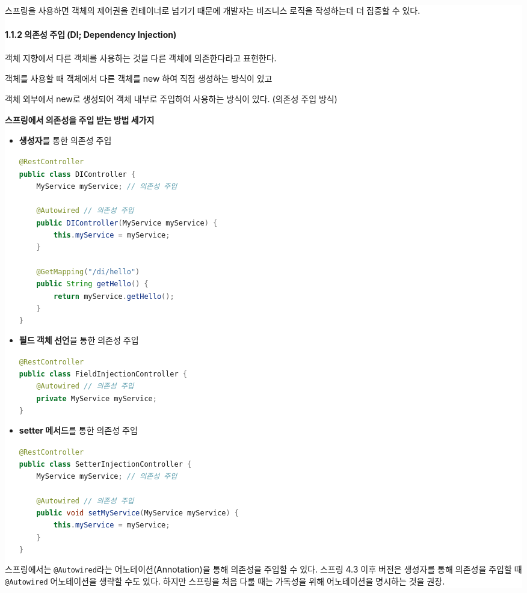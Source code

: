 스프링을 사용하면 객체의 제어권을 컨테이너로 넘기기 때문에 개발자는 비즈니스 로직을 작성하는데 더 집중할 수 있다.

#### 1.1.2 의존성 주입 (DI; Dependency Injection)

객체 지향에서 다른 객체를 사용하는 것을 다른 객체에 의존한다라고 표현한다.

객체를 사용할 때 객체에서 다른 객체를 new 하여 직접 생성하는 방식이 있고

객체 외부에서 new로 생성되어 객체 내부로 주입하여 사용하는 방식이 있다. (의존성 주입 방식)

**스프링에서 의존성을 주입 받는 방법 세가지**

- **생성자**를 통한 의존성 주입

  ```java
  @RestController
  public class DIController {
      MyService myService; // 의존성 주입
      
      @Autowired // 의존성 주입
      public DIController(MyService myService) {
          this.myService = myService;
      }
      
      @GetMapping("/di/hello")
      public String getHello() {
          return myService.getHello();
      }
  }
  ```

- **필드 객체 선언**을 통한 의존성 주입

  ```java
  @RestController
  public class FieldInjectionController {
      @Autowired // 의존성 주입
      private MyService myService;
  }
  ```

- **setter 메서드**를 통한 의존성 주입

  ```java
  @RestController
  public class SetterInjectionController {
      MyService myService; // 의존성 주입
      
      @Autowired // 의존성 주입
      public void setMyService(MyService myService) {
          this.myService = myService;
      }
  }
  ```

스프링에서는 `@Autowired`라는 어노테이션(Annotation)을 통해 의존성을 주입할 수 있다. 스프링 4.3 이후 버전은 생성자를 통해 의존성을 주입할 때 `@Autowired` 어노테이션을 생략할 수도 있다. 하지만 스프링을 처음 다룰 때는 가독성을 위해 어노테이션을 명시하는 것을 권장.

